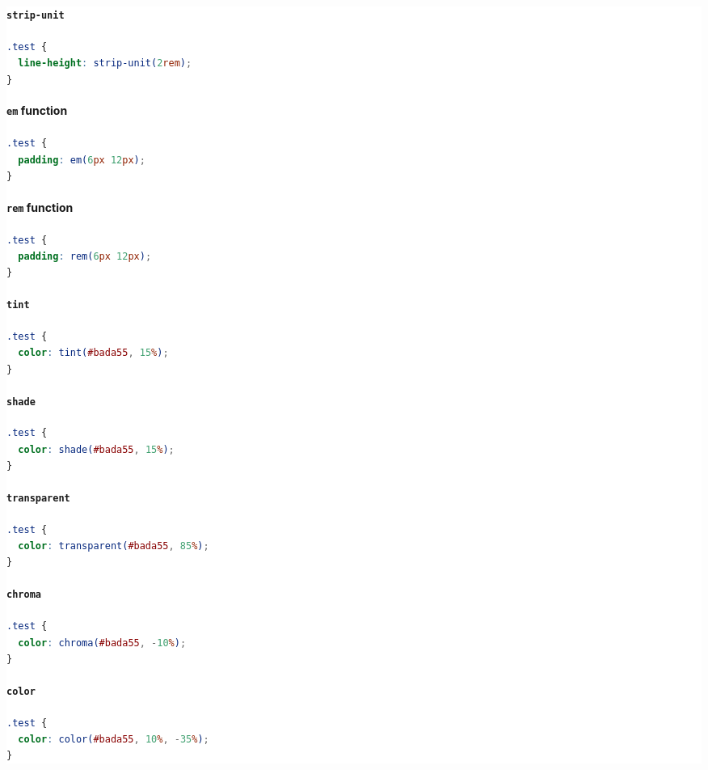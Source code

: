 #### `strip-unit`
```scss
.test {
  line-height: strip-unit(2rem);
}
```

#### `em` function
```scss
.test {
  padding: em(6px 12px);
}
```

#### `rem` function
```scss
.test {
  padding: rem(6px 12px);
}
```

#### `tint`
```scss
.test {
  color: tint(#bada55, 15%);
}
```

#### `shade`
```scss
.test {
  color: shade(#bada55, 15%);
}
```

#### `transparent`
```scss
.test {
  color: transparent(#bada55, 85%);
}
```

#### `chroma`
```scss
.test {
  color: chroma(#bada55, -10%);
}
```

#### `color`
```scss
.test {
  color: color(#bada55, 10%, -35%);
}
```
